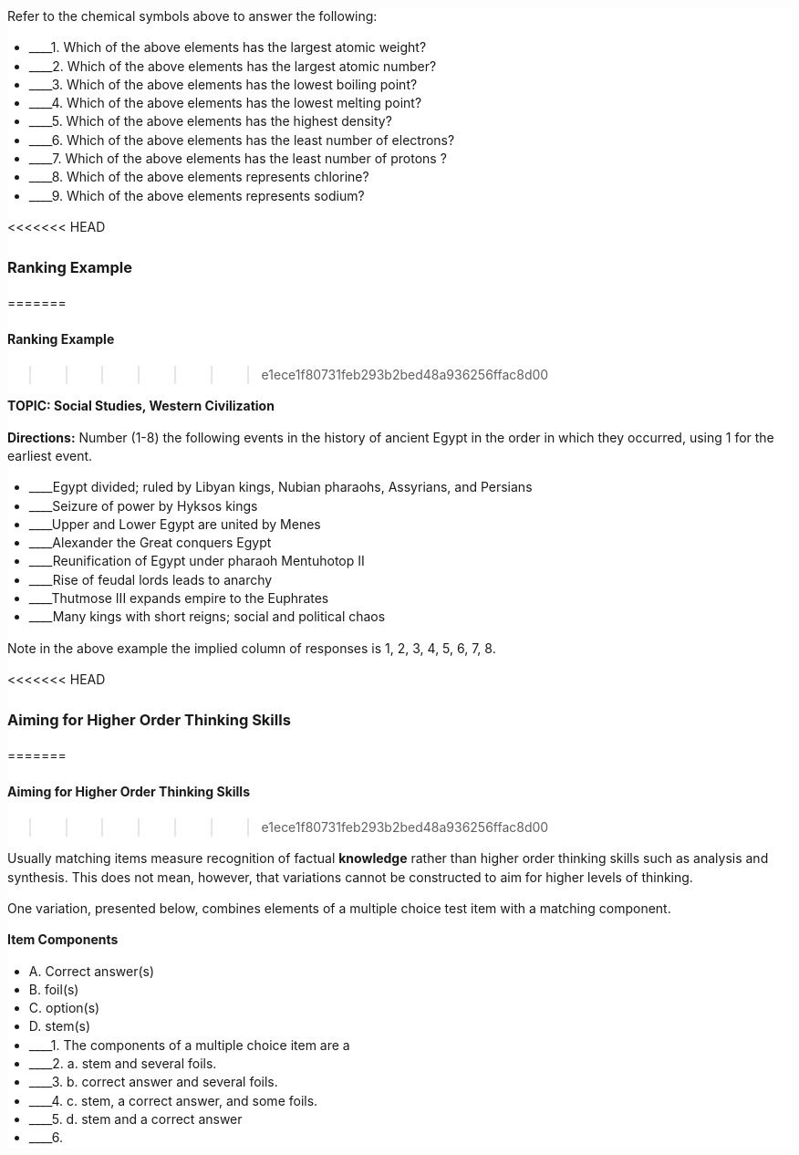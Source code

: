 Refer to the chemical symbols above to answer the following:

-  ____1. Which of the above elements has the largest atomic weight?
-  ____2. Which of the above elements has the largest atomic number?
-  ____3. Which of the above elements has the lowest boiling point?
-  ____4. Which of the above elements has the lowest melting point?
-  ____5. Which of the above elements has the highest density?
-  ____6. Which of the above elements has the least number of electrons?
-  ____7. Which of the above elements has the least number of protons ?
-  ____8. Which of the above elements represents chlorine?
-  ____9. Which of the above elements represents sodium?

<<<<<<< HEAD
### Ranking Example
=======
#### Ranking Example
>>>>>>> e1ece1f80731feb293b2bed48a936256ffac8d00

**TOPIC: Social Studies, Western Civilization**

**Directions:** Number (1-8) the following events in the history of ancient Egypt in the order in which they occurred, using 1 for the earliest event.

-  ____Egypt divided; ruled by Libyan kings, Nubian pharaohs, Assyrians, and Persians
-  ____Seizure of power by Hyksos kings
-  ____Upper and Lower Egypt are united by Menes
-  ____Alexander the Great conquers Egypt
-  ____Reunification of Egypt under pharaoh Mentuhotop II
-  ____Rise of feudal lords leads to anarchy
-  ____Thutmose III expands empire to the Euphrates
-  ____Many kings with short reigns; social and political chaos

Note in the above example the implied column of responses is 1, 2, 3, 4, 5, 6, 7, 8.

<<<<<<< HEAD
### **Aiming for Higher Order Thinking Skills**
=======
#### **Aiming for Higher Order Thinking Skills**
>>>>>>> e1ece1f80731feb293b2bed48a936256ffac8d00

Usually matching items measure recognition of factual **knowledge** rather than higher order thinking skills such as analysis and synthesis. This does not mean, however, that variations cannot be constructed to aim for higher levels of thinking.

One variation, presented below, combines elements of a multiple choice test item with a matching component.

 **Item Components**

- A. Correct answer(s)
- B. foil(s)
- C. option(s)
- D. stem(s)
-  ____1. The components of a multiple choice item are a
-  ____2. a. stem and several foils.
-  ____3. b. correct answer and several foils.
-  ____4. c. stem, a correct answer, and some foils.
-  ____5. d. stem and a correct answer 
-  ____6.

